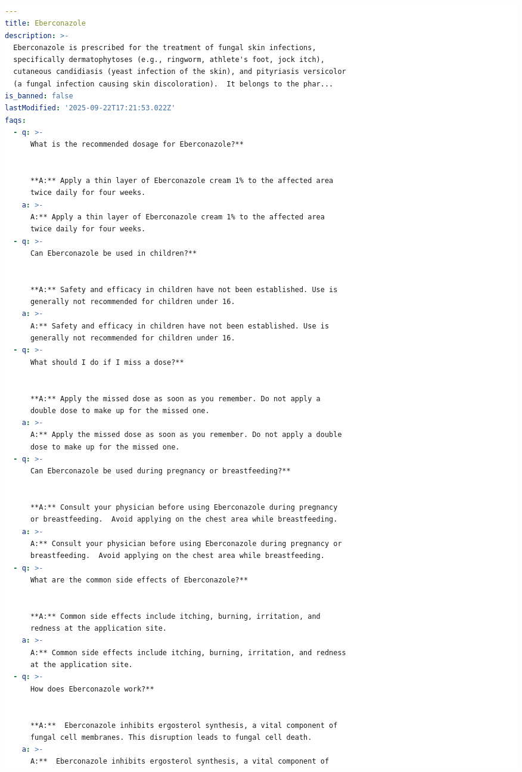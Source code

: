 ```yaml
---
title: Eberconazole
description: >-
  Eberconazole is prescribed for the treatment of fungal skin infections,
  specifically dermatophytoses (e.g., ringworm, athlete's foot, jock itch),
  cutaneous candidiasis (yeast infection of the skin), and pityriasis versicolor
  (a fungal infection causing skin discoloration).  It belongs to the phar...
is_banned: false
lastModified: '2025-09-22T17:21:53.022Z'
faqs:
  - q: >-
      What is the recommended dosage for Eberconazole?**


      **A:** Apply a thin layer of Eberconazole cream 1% to the affected area
      twice daily for four weeks.
    a: >-
      A:** Apply a thin layer of Eberconazole cream 1% to the affected area
      twice daily for four weeks.
  - q: >-
      Can Eberconazole be used in children?**


      **A:** Safety and efficacy in children have not been established. Use is
      generally not recommended for children under 16.
    a: >-
      A:** Safety and efficacy in children have not been established. Use is
      generally not recommended for children under 16.
  - q: >-
      What should I do if I miss a dose?**


      **A:** Apply the missed dose as soon as you remember. Do not apply a
      double dose to make up for the missed one.
    a: >-
      A:** Apply the missed dose as soon as you remember. Do not apply a double
      dose to make up for the missed one.
  - q: >-
      Can Eberconazole be used during pregnancy or breastfeeding?**


      **A:** Consult your physician before using Eberconazole during pregnancy
      or breastfeeding.  Avoid applying on the chest area while breastfeeding.
    a: >-
      A:** Consult your physician before using Eberconazole during pregnancy or
      breastfeeding.  Avoid applying on the chest area while breastfeeding.
  - q: >-
      What are the common side effects of Eberconazole?**


      **A:** Common side effects include itching, burning, irritation, and
      redness at the application site.
    a: >-
      A:** Common side effects include itching, burning, irritation, and redness
      at the application site.
  - q: >-
      How does Eberconazole work?**


      **A:**  Eberconazole inhibits ergosterol synthesis, a vital component of
      fungal cell membranes. This disruption leads to fungal cell death.
    a: >-
      A:**  Eberconazole inhibits ergosterol synthesis, a vital component of
```